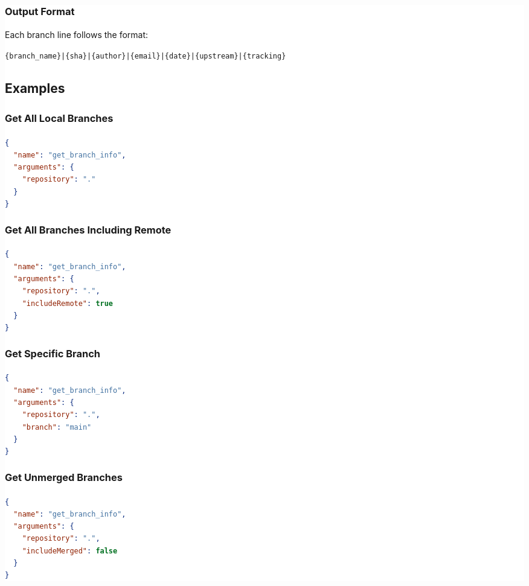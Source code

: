 ### Output Format
Each branch line follows the format:
```
{branch_name}|{sha}|{author}|{email}|{date}|{upstream}|{tracking}
```

## Examples

### Get All Local Branches
```json
{
  "name": "get_branch_info",
  "arguments": {
    "repository": "."
  }
}
```

### Get All Branches Including Remote
```json
{
  "name": "get_branch_info",
  "arguments": {
    "repository": ".",
    "includeRemote": true
  }
}
```

### Get Specific Branch
```json
{
  "name": "get_branch_info",
  "arguments": {
    "repository": ".",
    "branch": "main"
  }
}
```

### Get Unmerged Branches
```json
{
  "name": "get_branch_info",
  "arguments": {
    "repository": ".",
    "includeMerged": false
  }
}
```
